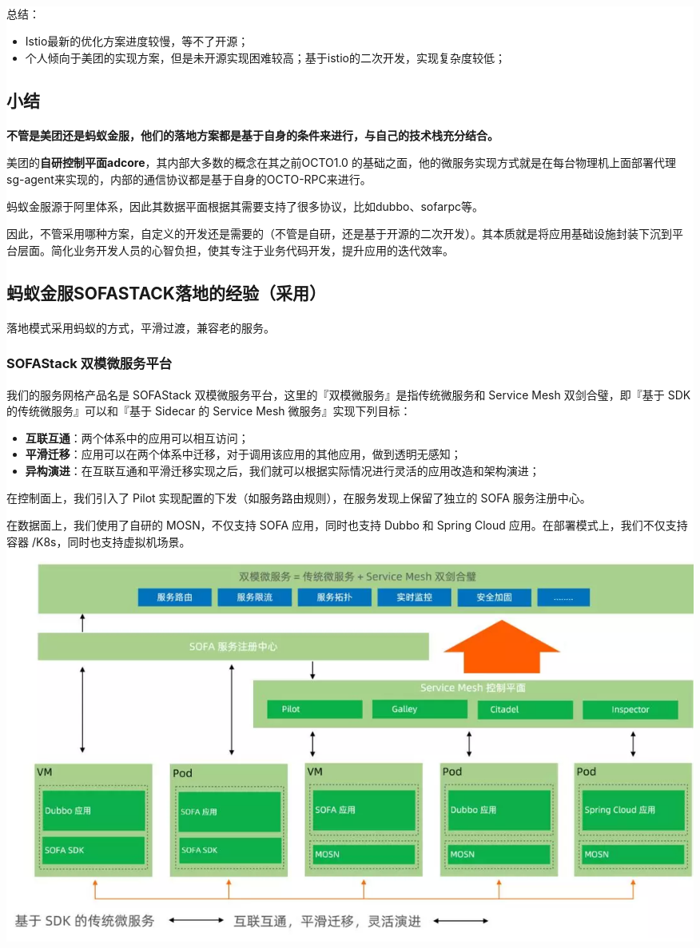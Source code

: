 总结：

- Istio最新的优化方案进度较慢，等不了开源；
- 个人倾向于美团的实现方案，但是未开源实现困难较高；基于istio的二次开发，实现复杂度较低；

## 小结

**不管是美团还是蚂蚁金服，他们的落地方案都是基于自身的条件来进行，与自己的技术栈充分结合。**

美团的**自研控制平面adcore**，其内部大多数的概念在其之前OCTO1.0 的基础之面，他的微服务实现方式就是在每台物理机上面部署代理sg-agent来实现的，内部的通信协议都是基于自身的OCTO-RPC来进行。

蚂蚁金服源于阿里体系，因此其数据平面根据其需要支持了很多协议，比如dubbo、sofarpc等。

因此，不管采用哪种方案，自定义的开发还是需要的（不管是自研，还是基于开源的二次开发）。其本质就是将应用基础设施封装下沉到平台层面。简化业务开发人员的心智负担，使其专注于业务代码开发，提升应用的迭代效率。





## 蚂蚁金服SOFASTACK落地的经验（采用）

落地模式采用蚂蚁的方式，平滑过渡，兼容老的服务。

### SOFAStack 双模微服务平台

我们的服务网格产品名是 SOFAStack 双模微服务平台，这里的『双模微服务』是指传统微服务和 Service Mesh 双剑合璧，即『基于 SDK 的传统微服务』可以和『基于 Sidecar 的 Service Mesh 微服务』实现下列目标：

- **互联互通**：两个体系中的应用可以相互访问；
- **平滑迁移**：应用可以在两个体系中迁移，对于调用该应用的其他应用，做到透明无感知；
- **异构演进**：在互联互通和平滑迁移实现之后，我们就可以根据实际情况进行灵活的应用改造和架构演进；

在控制面上，我们引入了 Pilot 实现配置的下发（如服务路由规则），在服务发现上保留了独立的 SOFA 服务注册中心。

在数据面上，我们使用了自研的 MOSN，不仅支持 SOFA 应用，同时也支持 Dubbo 和 Spring Cloud 应用。在部署模式上，我们不仅支持容器 /K8s，同时也支持虚拟机场景。

![Service Mesh 在『路口』的产品思考与实践：务实是根本](../img/6fd2a8e735a71fc4a1761d493cbd6c7d.png)
